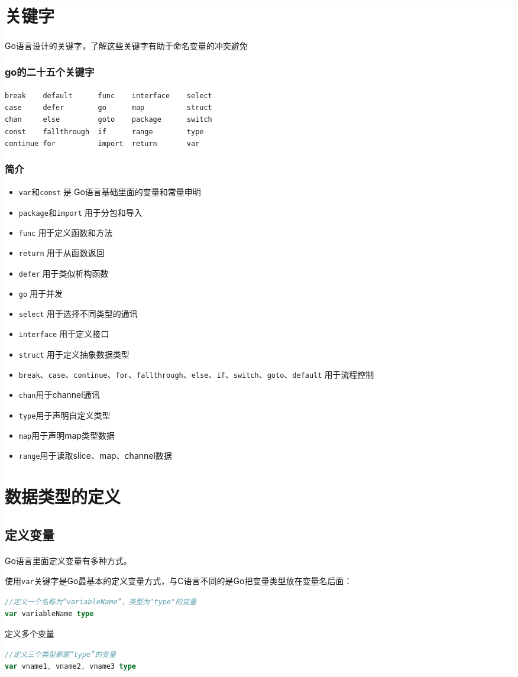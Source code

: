 # 关键字

Go语言设计的关键字，了解这些关键字有助于命名变量的冲突避免

### go的二十五个关键字

```
break    default      func    interface    select
case     defer        go      map          struct
chan     else         goto    package      switch
const    fallthrough  if      range        type
continue for          import  return       var
```

### 简介

- `var`和`const` 是 Go语言基础里面的变量和常量申明
- `package`和`import` 用于分包和导入

- `func` 用于定义函数和方法
- `return` 用于从函数返回

- `defer` 用于类似析构函数
- `go` 用于并发

- `select` 用于选择不同类型的通讯
- `interface` 用于定义接口

- `struct` 用于定义抽象数据类型
- `break`、`case`、`continue`、`for`、`fallthrough`、`else`、`if`、`switch`、`goto`、`default` 用于流程控制

- `chan`用于channel通讯
- `type`用于声明自定义类型

- `map`用于声明map类型数据
- `range`用于读取slice、map、channel数据

# 数据类型的定义

## 定义变量

Go语言里面定义变量有多种方式。

使用`var`关键字是Go最基本的定义变量方式，与C语言不同的是Go把变量类型放在变量名后面：

```go
//定义一个名称为“variableName”，类型为"type"的变量
var variableName type
```

定义多个变量

```go
//定义三个类型都是“type”的变量
var vname1, vname2, vname3 type
```
